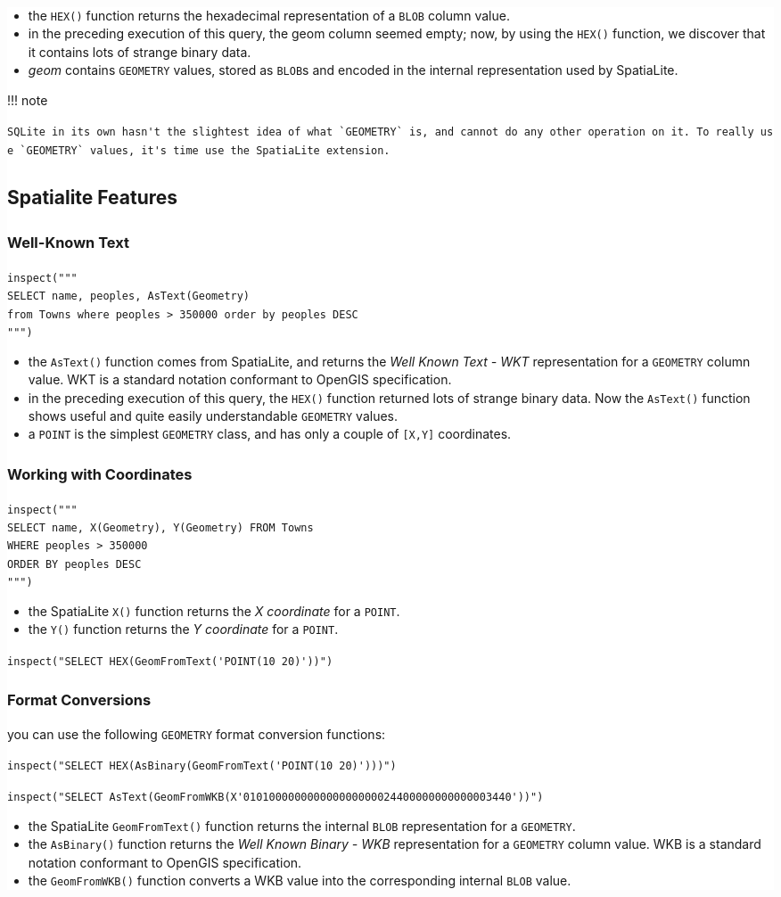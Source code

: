 * the `HEX()` function returns the hexadecimal representation of a `BLOB` column value.
* in the preceding execution of this query, the geom column seemed empty; now, by using the `HEX()` function, we discover that it contains lots of strange binary data.
* *geom* contains `GEOMETRY` values, stored as `BLOB`s and encoded in the internal representation used by SpatiaLite.

!!! note
    
    SQLite in its own hasn't the slightest idea of what `GEOMETRY` is, and cannot do any other operation on it. To really use `GEOMETRY` values, it's time use the SpatiaLite extension.

## Spatialite Features

### Well-Known Text
```@example spatialite
inspect("""
SELECT name, peoples, AsText(Geometry)
from Towns where peoples > 350000 order by peoples DESC
""")
```
* the `AsText()` function comes from SpatiaLite, and returns the *Well Known Text - WKT* representation for a `GEOMETRY` column value. WKT is a standard notation conformant to OpenGIS specification.
* in the preceding execution of this query, the `HEX()` function returned lots of strange binary data. Now the `AsText()` function shows useful and quite easily understandable `GEOMETRY` values.
* a `POINT` is the simplest `GEOMETRY` class, and has only a couple of `[X,Y]` coordinates.

### Working with Coordinates
```@example spatialite
inspect("""
SELECT name, X(Geometry), Y(Geometry) FROM Towns
WHERE peoples > 350000 
ORDER BY peoples DESC
""")
```
* the SpatiaLite `X()` function returns the *X coordinate* for a `POINT`.
* the `Y()` function returns the *Y coordinate* for a `POINT`.

```@example spatialite
inspect("SELECT HEX(GeomFromText('POINT(10 20)'))")
```

### Format Conversions
you can use the following `GEOMETRY` format conversion functions:
```@example spatialite
inspect("SELECT HEX(AsBinary(GeomFromText('POINT(10 20)')))")
```
```@example spatialite
inspect("SELECT AsText(GeomFromWKB(X'010100000000000000000024400000000000003440'))")
```
* the SpatiaLite `GeomFromText()` function returns the internal `BLOB` representation for a `GEOMETRY`.
* the `AsBinary()` function returns the *Well Known Binary - WKB* representation for a `GEOMETRY` column value. WKB is a standard notation conformant to OpenGIS specification.
* the `GeomFromWKB()` function converts a WKB value into the corresponding internal `BLOB` value.
